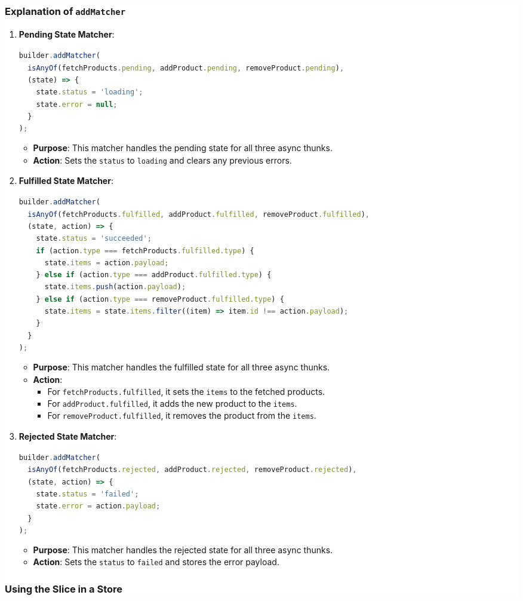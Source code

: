 ```javascript
```

### Explanation of `addMatcher`

1. **Pending State Matcher**:
   ```javascript
   builder.addMatcher(
     isAnyOf(fetchProducts.pending, addProduct.pending, removeProduct.pending),
     (state) => {
       state.status = 'loading';
       state.error = null;
     }
   );
   ```
   - **Purpose**: This matcher handles the pending state for all three async thunks.
   - **Action**: Sets the `status` to `loading` and clears any previous errors.

2. **Fulfilled State Matcher**:
   ```javascript
   builder.addMatcher(
     isAnyOf(fetchProducts.fulfilled, addProduct.fulfilled, removeProduct.fulfilled),
     (state, action) => {
       state.status = 'succeeded';
       if (action.type === fetchProducts.fulfilled.type) {
         state.items = action.payload;
       } else if (action.type === addProduct.fulfilled.type) {
         state.items.push(action.payload);
       } else if (action.type === removeProduct.fulfilled.type) {
         state.items = state.items.filter((item) => item.id !== action.payload);
       }
     }
   );
   ```
   - **Purpose**: This matcher handles the fulfilled state for all three async thunks.
   - **Action**: 
     - For `fetchProducts.fulfilled`, it sets the `items` to the fetched products.
     - For `addProduct.fulfilled`, it adds the new product to the `items`.
     - For `removeProduct.fulfilled`, it removes the product from the `items`.

3. **Rejected State Matcher**:
   ```javascript
   builder.addMatcher(
     isAnyOf(fetchProducts.rejected, addProduct.rejected, removeProduct.rejected),
     (state, action) => {
       state.status = 'failed';
       state.error = action.payload;
     }
   );
   ```
   - **Purpose**: This matcher handles the rejected state for all three async thunks.
   - **Action**: Sets the `status` to `failed` and stores the error payload.

### Using the Slice in a Store

